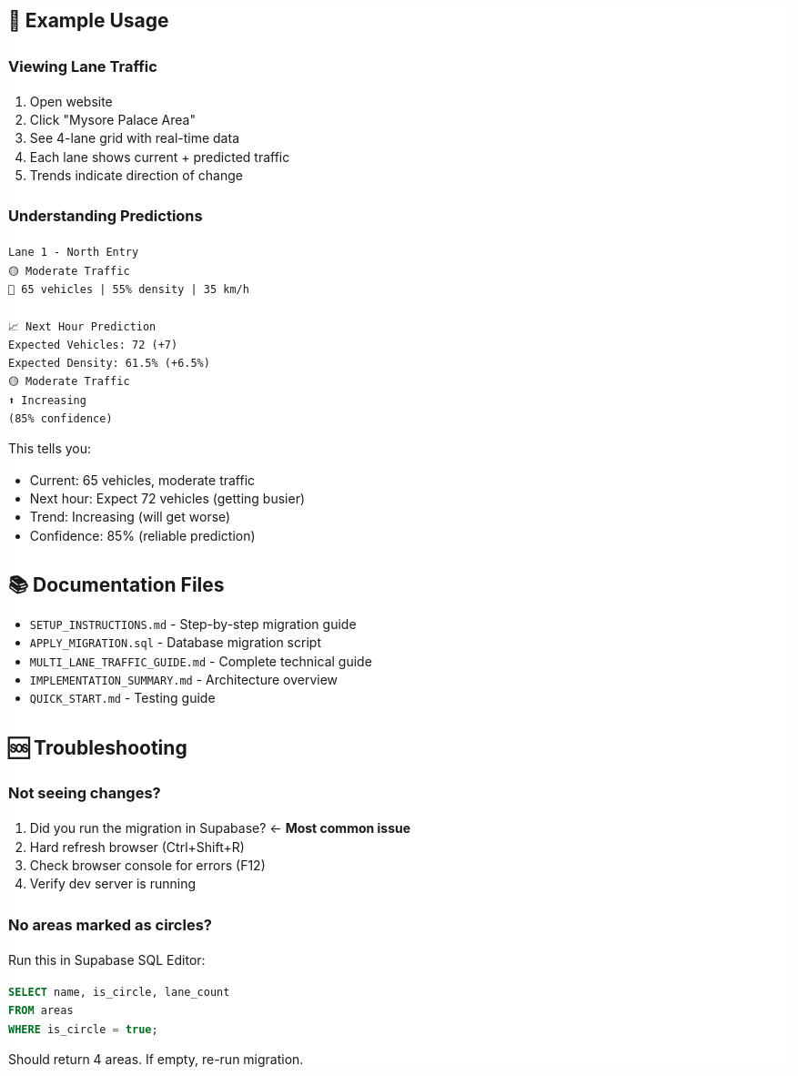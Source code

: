 ## 🎯 Example Usage

### Viewing Lane Traffic
1. Open website
2. Click "Mysore Palace Area"
3. See 4-lane grid with real-time data
4. Each lane shows current + predicted traffic
5. Trends indicate direction of change

### Understanding Predictions
```
Lane 1 - North Entry
🟡 Moderate Traffic
🚗 65 vehicles | 55% density | 35 km/h

📈 Next Hour Prediction
Expected Vehicles: 72 (+7)
Expected Density: 61.5% (+6.5%)
🟡 Moderate Traffic
⬆️ Increasing
(85% confidence)
```

This tells you:
- Current: 65 vehicles, moderate traffic
- Next hour: Expect 72 vehicles (getting busier)
- Trend: Increasing (will get worse)
- Confidence: 85% (reliable prediction)

## 📚 Documentation Files

- `SETUP_INSTRUCTIONS.md` - Step-by-step migration guide
- `APPLY_MIGRATION.sql` - Database migration script
- `MULTI_LANE_TRAFFIC_GUIDE.md` - Complete technical guide
- `IMPLEMENTATION_SUMMARY.md` - Architecture overview
- `QUICK_START.md` - Testing guide

## 🆘 Troubleshooting

### Not seeing changes?
1. Did you run the migration in Supabase? ← **Most common issue**
2. Hard refresh browser (Ctrl+Shift+R)
3. Check browser console for errors (F12)
4. Verify dev server is running

### No areas marked as circles?
Run this in Supabase SQL Editor:
```sql
SELECT name, is_circle, lane_count 
FROM areas 
WHERE is_circle = true;
```
Should return 4 areas. If empty, re-run migration.
